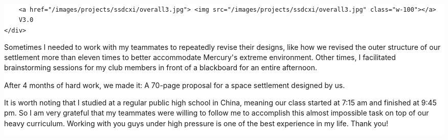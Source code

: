         <a href="/images/projects/ssdcxi/overall3.jpg"> <img src="/images/projects/ssdcxi/overall3.jpg" class="w-100"></a>
        V3.0
    </div>
</div>

Sometimes I needed to work with my teammates to repeatedly revise their designs, like how we revised the outer structure of our settlement more than eleven times to better accommodate Mercury's extreme environment. Other times, I facilitated brainstorming sessions for my club members in front of a blackboard for an entire afternoon.

After 4 months of hard work, we made it: A 70-page proposal for a space settlement designed by us.

It is worth noting that I studied at a regular public high school in China, meaning our class started at 7:15 am and finished at 9:45 pm. So I am very grateful that my teammates were willing to follow me to accomplish this almost impossible task on top of our heavy curriculum. Working with you guys under high pressure is one of the best experience in my life. Thank you!

<table class="text-center">
    <tr>